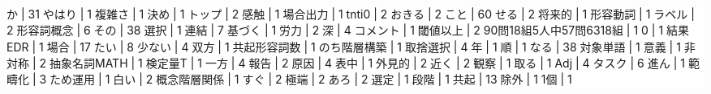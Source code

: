 か | 31
やはり | 1
複雑さ | 1
決め | 1
トップ | 2
感触 | 1
場合出力 | 1
tnti0 | 2
おきる | 2
こと | 60
せる | 2
将来的 | 1
形容動詞 | 1
ラベル | 2
形容詞概念 | 6
その | 38
選択 | 1
連結 | 7
基づく | 1
労力 | 2
深 | 4
コメント | 1
閾値以上 | 2
90問18組5人中57問6318組 | 1
0 | 1
結果EDR | 1
場合 | 17
たい | 8
少ない | 4
双方 | 1
共起形容詞数 | 1
のち階層構築 | 1
取捨選択 | 4
年 | 1
順 | 1
なる | 38
対象単語 | 1
意義 | 1
非対称 | 2
抽象名詞MATH | 1
検定量T | 1
一方 | 4
報告 | 2
原因 | 4
表中 | 1
外見的 | 2
近く | 2
観察 | 1
取る | 1
Adj | 4
タスク | 6
進ん | 1
範疇化 | 3
ため運用 | 1
白い | 2
概念階層関係 | 1
すぐ | 2
極端 | 2
あろ | 2
選定 | 1
段階 | 1
共起 | 13
除外 | 1
1個 | 1